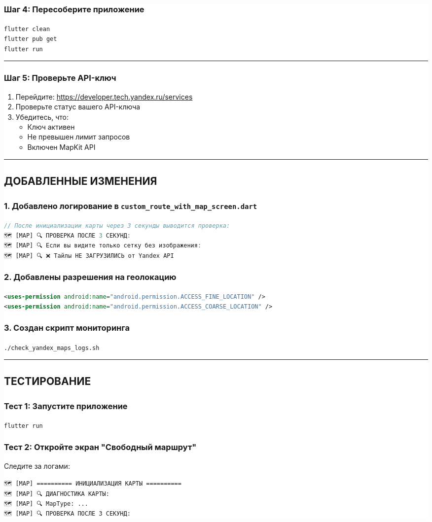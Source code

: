 ### Шаг 4: Пересоберите приложение
```bash
flutter clean
flutter pub get
flutter run
```

---

### Шаг 5: Проверьте API-ключ
1. Перейдите: https://developer.tech.yandex.ru/services
2. Проверьте статус вашего API-ключа
3. Убедитесь, что:
   - Ключ активен
   - Не превышен лимит запросов
   - Включен MapKit API

---

## ДОБАВЛЕННЫЕ ИЗМЕНЕНИЯ

### 1. Добавлено логирование в `custom_route_with_map_screen.dart`
```dart
// После инициализации карты через 3 секунды выводится проверка:
🗺️ [MAP] 🔍 ПРОВЕРКА ПОСЛЕ 3 СЕКУНД:
🗺️ [MAP] 🔍 Если вы видите только сетку без изображения:
🗺️ [MAP] 🔍 ❌ Тайлы НЕ ЗАГРУЗИЛИСЬ от Yandex API
```

### 2. Добавлены разрешения на геолокацию
```xml
<uses-permission android:name="android.permission.ACCESS_FINE_LOCATION" />
<uses-permission android:name="android.permission.ACCESS_COARSE_LOCATION" />
```

### 3. Создан скрипт мониторинга
```bash
./check_yandex_maps_logs.sh
```

---

## ТЕСТИРОВАНИЕ

### Тест 1: Запустите приложение
```bash
flutter run
```

### Тест 2: Откройте экран "Свободный маршрут"
Следите за логами:
```
🗺️ [MAP] ========== ИНИЦИАЛИЗАЦИЯ КАРТЫ ==========
🗺️ [MAP] 🔍 ДИАГНОСТИКА КАРТЫ:
🗺️ [MAP] 🔍 MapType: ...
🗺️ [MAP] 🔍 ПРОВЕРКА ПОСЛЕ 3 СЕКУНД:
```
